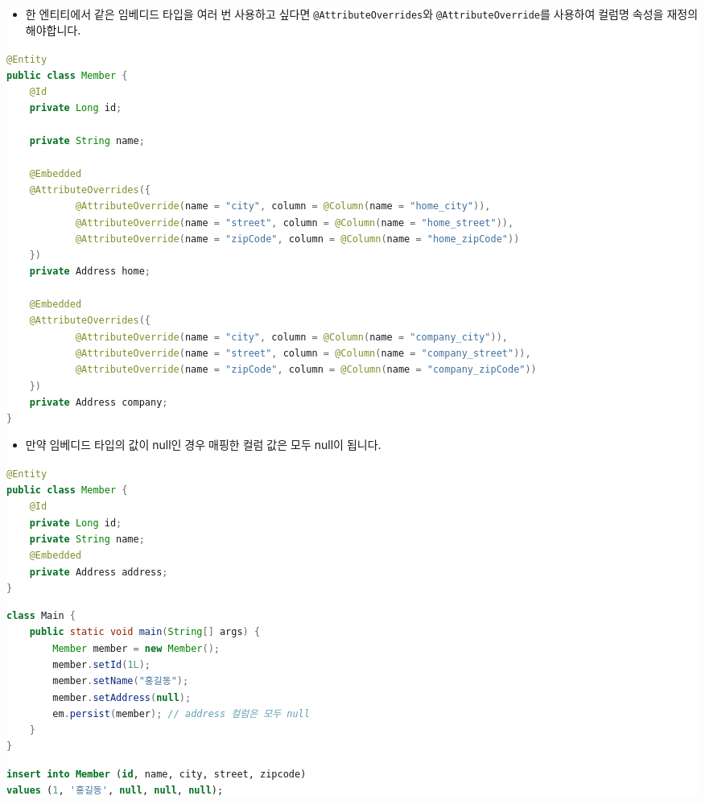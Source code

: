 * 한 엔티티에서 같은 임베디드 타입을 여러 번 사용하고 싶다면
`@AttributeOverrides`와 `@AttributeOverride`를 사용하여 컬럼명 속성을 재정의해야합니다.

```java
@Entity
public class Member {
    @Id
    private Long id;

    private String name;

    @Embedded
    @AttributeOverrides({
            @AttributeOverride(name = "city", column = @Column(name = "home_city")),
            @AttributeOverride(name = "street", column = @Column(name = "home_street")),
            @AttributeOverride(name = "zipCode", column = @Column(name = "home_zipCode"))
    })
    private Address home;

    @Embedded
    @AttributeOverrides({
            @AttributeOverride(name = "city", column = @Column(name = "company_city")),
            @AttributeOverride(name = "street", column = @Column(name = "company_street")),
            @AttributeOverride(name = "zipCode", column = @Column(name = "company_zipCode"))
    })
    private Address company;
}
```

* 만약 임베디드 타입의 값이 null인 경우 매핑한 컬럼 값은 모두 null이 됩니다.

```java
@Entity
public class Member {
    @Id
    private Long id;
    private String name;
    @Embedded
    private Address address;
}
```

```java
class Main {
    public static void main(String[] args) {
        Member member = new Member();
        member.setId(1L);
        member.setName("홍길동");
        member.setAddress(null);
        em.persist(member); // address 컬럼은 모두 null       
    }
}
```

```sql
insert into Member (id, name, city, street, zipcode)
values (1, '홍길동', null, null, null);
```

